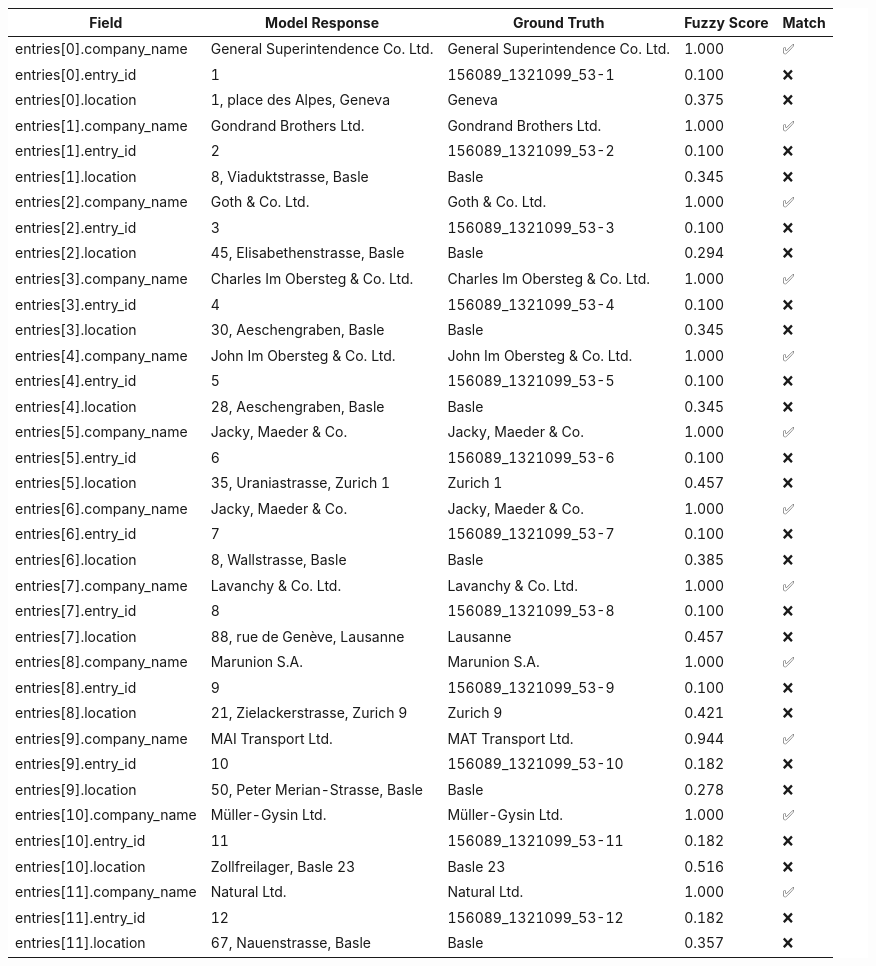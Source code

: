 | Field | Model Response | Ground Truth | Fuzzy Score | Match |
|-------|----------------|--------------|-------------|-------|
| entries[0].company_name | General Superintendence Co. Ltd. | General Superintendence Co. Ltd. | 1.000 | ✅ |
| entries[0].entry_id | 1 | 156089_1321099_53-1 | 0.100 | ❌ |
| entries[0].location | 1, place des Alpes, Geneva | Geneva | 0.375 | ❌ |
| entries[1].company_name | Gondrand Brothers Ltd. | Gondrand Brothers Ltd. | 1.000 | ✅ |
| entries[1].entry_id | 2 | 156089_1321099_53-2 | 0.100 | ❌ |
| entries[1].location | 8, Viaduktstrasse, Basle | Basle | 0.345 | ❌ |
| entries[2].company_name | Goth & Co. Ltd. | Goth & Co. Ltd. | 1.000 | ✅ |
| entries[2].entry_id | 3 | 156089_1321099_53-3 | 0.100 | ❌ |
| entries[2].location | 45, Elisabethenstrasse, Basle | Basle | 0.294 | ❌ |
| entries[3].company_name | Charles Im Obersteg & Co. Ltd. | Charles Im Obersteg & Co. Ltd. | 1.000 | ✅ |
| entries[3].entry_id | 4 | 156089_1321099_53-4 | 0.100 | ❌ |
| entries[3].location | 30, Aeschengraben, Basle | Basle | 0.345 | ❌ |
| entries[4].company_name | John Im Obersteg & Co. Ltd. | John Im Obersteg & Co. Ltd. | 1.000 | ✅ |
| entries[4].entry_id | 5 | 156089_1321099_53-5 | 0.100 | ❌ |
| entries[4].location | 28, Aeschengraben, Basle | Basle | 0.345 | ❌ |
| entries[5].company_name | Jacky, Maeder & Co. | Jacky, Maeder & Co. | 1.000 | ✅ |
| entries[5].entry_id | 6 | 156089_1321099_53-6 | 0.100 | ❌ |
| entries[5].location | 35, Uraniastrasse, Zurich 1 | Zurich 1 | 0.457 | ❌ |
| entries[6].company_name | Jacky, Maeder & Co. | Jacky, Maeder & Co. | 1.000 | ✅ |
| entries[6].entry_id | 7 | 156089_1321099_53-7 | 0.100 | ❌ |
| entries[6].location | 8, Wallstrasse, Basle | Basle | 0.385 | ❌ |
| entries[7].company_name | Lavanchy & Co. Ltd. | Lavanchy & Co. Ltd. | 1.000 | ✅ |
| entries[7].entry_id | 8 | 156089_1321099_53-8 | 0.100 | ❌ |
| entries[7].location | 88, rue de Genève, Lausanne | Lausanne | 0.457 | ❌ |
| entries[8].company_name | Marunion S.A. | Marunion S.A. | 1.000 | ✅ |
| entries[8].entry_id | 9 | 156089_1321099_53-9 | 0.100 | ❌ |
| entries[8].location | 21, Zielackerstrasse, Zurich 9 | Zurich 9 | 0.421 | ❌ |
| entries[9].company_name | MAI Transport Ltd. | MAT Transport Ltd. | 0.944 | ✅ |
| entries[9].entry_id | 10 | 156089_1321099_53-10 | 0.182 | ❌ |
| entries[9].location | 50, Peter Merian-Strasse, Basle | Basle | 0.278 | ❌ |
| entries[10].company_name | Müller-Gysin Ltd. | Müller-Gysin Ltd. | 1.000 | ✅ |
| entries[10].entry_id | 11 | 156089_1321099_53-11 | 0.182 | ❌ |
| entries[10].location | Zollfreilager, Basle 23 | Basle 23 | 0.516 | ❌ |
| entries[11].company_name | Natural Ltd. | Natural Ltd. | 1.000 | ✅ |
| entries[11].entry_id | 12 | 156089_1321099_53-12 | 0.182 | ❌ |
| entries[11].location | 67, Nauenstrasse, Basle | Basle | 0.357 | ❌ |